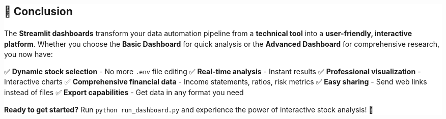 
## 🎉 **Conclusion**

The **Streamlit dashboards** transform your data automation pipeline from a **technical tool** into a **user-friendly, interactive platform**. Whether you choose the **Basic Dashboard** for quick analysis or the **Advanced Dashboard** for comprehensive research, you now have:

✅ **Dynamic stock selection** - No more `.env` file editing
✅ **Real-time analysis** - Instant results
✅ **Professional visualization** - Interactive charts
✅ **Comprehensive financial data** - Income statements, ratios, risk metrics
✅ **Easy sharing** - Send web links instead of files
✅ **Export capabilities** - Get data in any format you need

**Ready to get started?** Run `python run_dashboard.py` and experience the power of interactive stock analysis! 🚀 